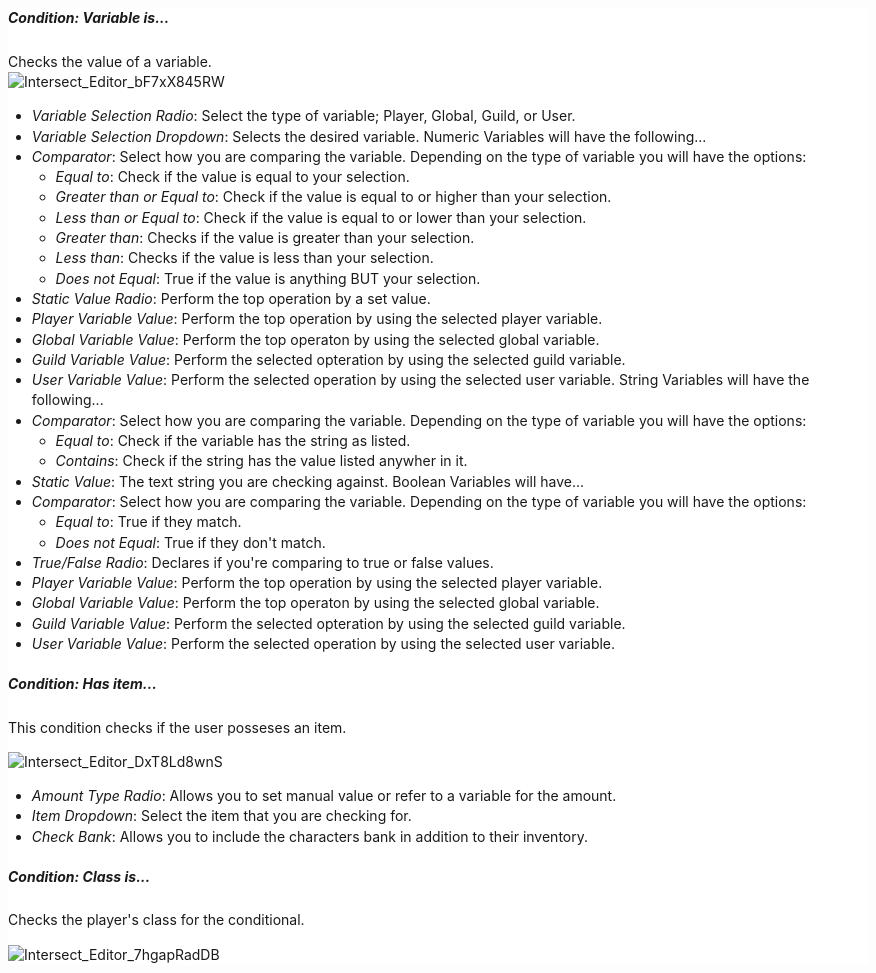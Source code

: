 ##### Condition: Variable is...
Checks the value of a variable.  
![Intersect_Editor_bF7xX845RW](https://github.com/PyroTech03/Intersect-Documentation/assets/13249558/88375bbb-0004-4095-b17a-dffdbe9d066e)

- *Variable Selection Radio*: Select the type of variable; Player, Global, Guild, or User.
- *Variable Selection Dropdown*: Selects the desired variable.
Numeric Variables will have the following...
- *Comparator*: Select how you are comparing the variable. Depending on the type of variable you will have the options:
  - *Equal to*: Check if the value is equal to your selection.
  - *Greater than or Equal to*: Check if the value is equal to or higher than your selection.
  - *Less than or Equal to*: Check if the value is equal to or lower than your selection.
  - *Greater than*: Checks if the value is greater than your selection.
  - *Less than*: Checks if the value is less than your selection.
  - *Does not Equal*: True if the value is anything BUT your selection.
- *Static Value Radio*: Perform the top operation by a set value.
- *Player Variable Value*: Perform the top operation by using the selected player variable.
- *Global Variable Value*: Perform the top operaton by using the selected global variable.
- *Guild Variable Value*: Perform the selected opteration by using the selected guild variable.
- *User Variable Value*: Perform the selected operation by using the selected user variable.
String Variables will have the following...
- *Comparator*: Select how you are comparing the variable. Depending on the type of variable you will have the options:
  - *Equal to*: Check if the variable has the string as listed.
  - *Contains*: Check if the string has the value listed anywher in it.
- *Static Value*: The text string you are checking against.
Boolean Variables will have...
- *Comparator*: Select how you are comparing the variable. Depending on the type of variable you will have the options:
  - *Equal to*: True if they match.
  - *Does not Equal*: True if they don't match.
- *True/False Radio*: Declares if you're comparing to true or false values.
- *Player Variable Value*: Perform the top operation by using the selected player variable.
- *Global Variable Value*: Perform the top operaton by using the selected global variable.
- *Guild Variable Value*: Perform the selected opteration by using the selected guild variable.
- *User Variable Value*: Perform the selected operation by using the selected user variable.


##### Condition: Has item...
This condition checks if the user posseses an item.

![Intersect_Editor_DxT8Ld8wnS](https://github.com/PyroTech03/Intersect-Documentation/assets/13249558/e5daa1e9-ff3a-4341-8c9b-47e9ac1e39e5)

- *Amount Type Radio*: Allows you to set manual value or refer to a variable for the amount.
- *Item Dropdown*: Select the item that you are checking for.
- *Check Bank*: Allows you to include the characters bank in addition to their inventory.


##### Condition: Class is...
Checks the player's class for the conditional.

![Intersect_Editor_7hgapRadDB](https://github.com/PyroTech03/Intersect-Documentation/assets/13249558/542ac77a-1532-40ea-8125-fd342e8e74fd)
